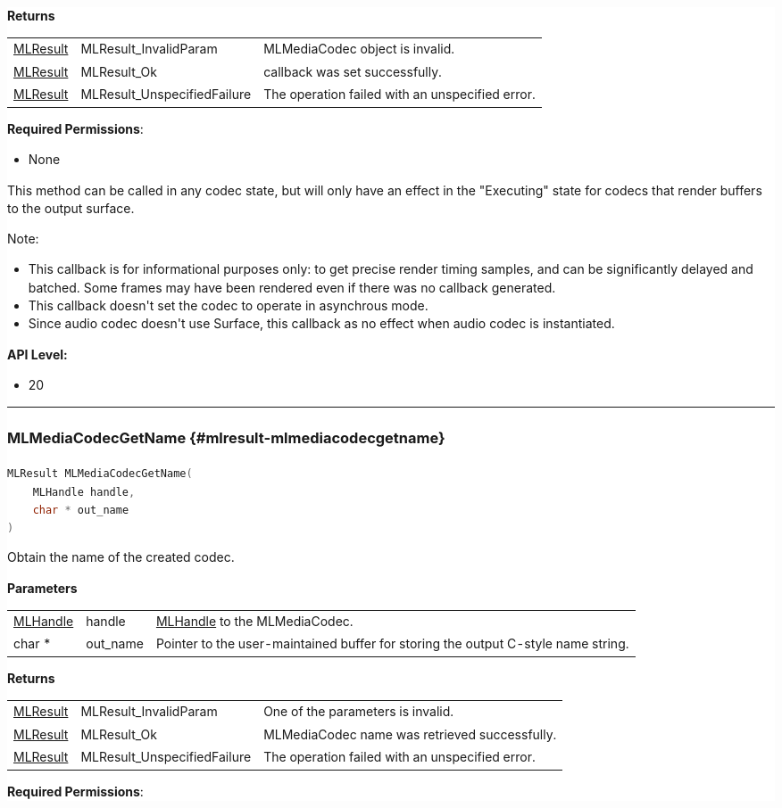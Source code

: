 **Returns**

|  |   |   |
|--|--|--|
| [MLResult](/api-ref/api/Modules/group___platform/group___platform.md#int32-t-mlresult) |MLResult_InvalidParam|MLMediaCodec object is invalid. |
| [MLResult](/api-ref/api/Modules/group___platform/group___platform.md#int32-t-mlresult) |MLResult_Ok|callback was set successfully. |
| [MLResult](/api-ref/api/Modules/group___platform/group___platform.md#int32-t-mlresult) |MLResult_UnspecifiedFailure|The operation failed with an unspecified error.|
**Required Permissions**:

  * None 


This method can be called in any codec state, but will only have an effect in the "Executing" state for codecs that render buffers to the output surface.

Note:

* This callback is for informational purposes only: to get precise render timing samples, and can be significantly delayed and batched. Some frames may have been rendered even if there was no callback generated.
* This callback doesn't set the codec to operate in asynchrous mode.
* Since audio codec doesn't use Surface, this callback as no effect when audio codec is instantiated.




**API Level:**
  * 20




-----------

### MLMediaCodecGetName {#mlresult-mlmediacodecgetname}

```cpp
MLResult MLMediaCodecGetName(
    MLHandle handle,
    char * out_name
)
```

Obtain the name of the created codec. 

**Parameters**

|  |   |   |
|--|--|--|
| [MLHandle](/api-ref/api/Modules/group___platform/group___platform.md#uint64-t-mlhandle) |handle|[MLHandle](/api-ref/api/Modules/group___platform/group___platform.md#uint64-t-mlhandle) to the MLMediaCodec. |
| char * |out_name|Pointer to the user-maintained buffer for storing the output C-style name string.|

**Returns**

|  |   |   |
|--|--|--|
| [MLResult](/api-ref/api/Modules/group___platform/group___platform.md#int32-t-mlresult) |MLResult_InvalidParam|One of the parameters is invalid. |
| [MLResult](/api-ref/api/Modules/group___platform/group___platform.md#int32-t-mlresult) |MLResult_Ok|MLMediaCodec name was retrieved successfully. |
| [MLResult](/api-ref/api/Modules/group___platform/group___platform.md#int32-t-mlresult) |MLResult_UnspecifiedFailure|The operation failed with an unspecified error.|
**Required Permissions**:
